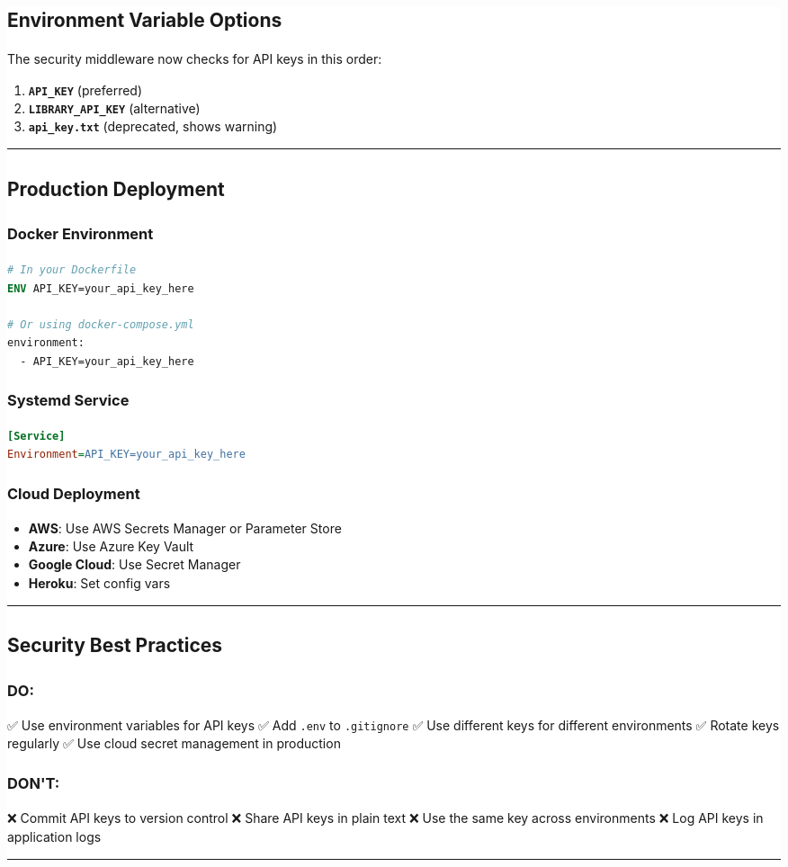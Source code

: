## **Environment Variable Options**

The security middleware now checks for API keys in this order:

1. **`API_KEY`** (preferred)
2. **`LIBRARY_API_KEY`** (alternative)
3. **`api_key.txt`** (deprecated, shows warning)

---

## **Production Deployment**

### **Docker Environment**
```dockerfile
# In your Dockerfile
ENV API_KEY=your_api_key_here

# Or using docker-compose.yml
environment:
  - API_KEY=your_api_key_here
```

### **Systemd Service**
```ini
[Service]
Environment=API_KEY=your_api_key_here
```

### **Cloud Deployment**
- **AWS**: Use AWS Secrets Manager or Parameter Store
- **Azure**: Use Azure Key Vault
- **Google Cloud**: Use Secret Manager
- **Heroku**: Set config vars

---

## **Security Best Practices**

### **DO:**
✅ Use environment variables for API keys
✅ Add `.env` to `.gitignore`
✅ Use different keys for different environments
✅ Rotate keys regularly
✅ Use cloud secret management in production

### **DON'T:**
❌ Commit API keys to version control
❌ Share API keys in plain text
❌ Use the same key across environments
❌ Log API keys in application logs

---